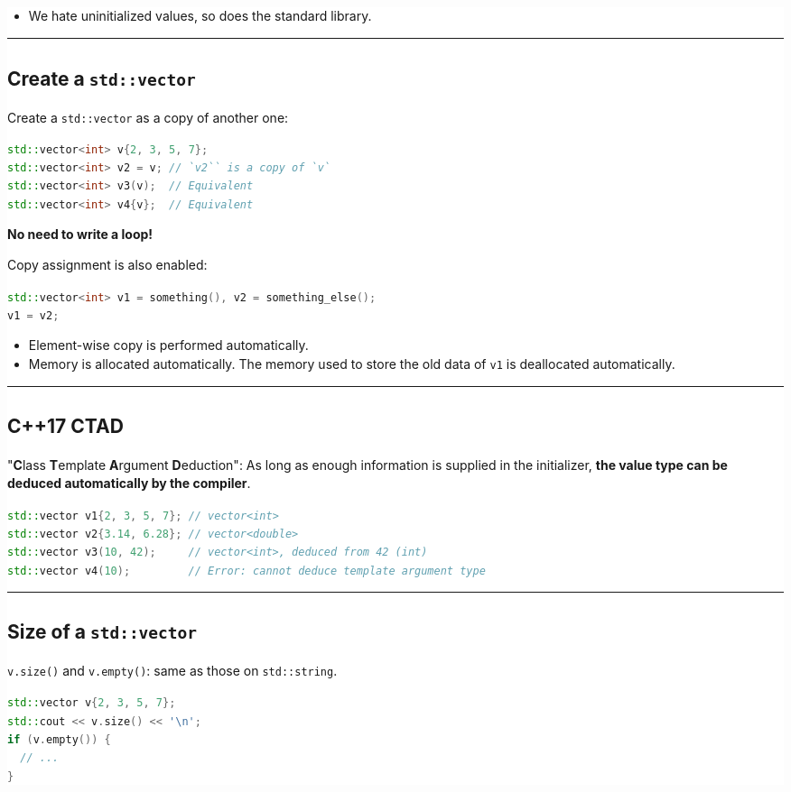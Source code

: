 - We hate uninitialized values, so does the standard library.

---

## Create a `std::vector`

Create a `std::vector` as a copy of another one:

```cpp
std::vector<int> v{2, 3, 5, 7};
std::vector<int> v2 = v; // `v2`` is a copy of `v`
std::vector<int> v3(v);  // Equivalent
std::vector<int> v4{v};  // Equivalent
```

**No need to write a loop!**

Copy assignment is also enabled:

```cpp
std::vector<int> v1 = something(), v2 = something_else();
v1 = v2;
```

- Element-wise copy is performed automatically.
- Memory is allocated automatically. The memory used to store the old data of `v1` is deallocated automatically.

---

## C++17 CTAD

"**C**lass **T**emplate **A**rgument **D**eduction": As long as enough information is supplied in the initializer, **the value type can be deduced automatically by the compiler**.


```cpp
std::vector v1{2, 3, 5, 7}; // vector<int>
std::vector v2{3.14, 6.28}; // vector<double>
std::vector v3(10, 42);     // vector<int>, deduced from 42 (int)
std::vector v4(10);         // Error: cannot deduce template argument type
```



---

## Size of a `std::vector`

`v.size()` and `v.empty()`: same as those on `std::string`.

```cpp
std::vector v{2, 3, 5, 7};
std::cout << v.size() << '\n';
if (v.empty()) {
  // ...
}
```
